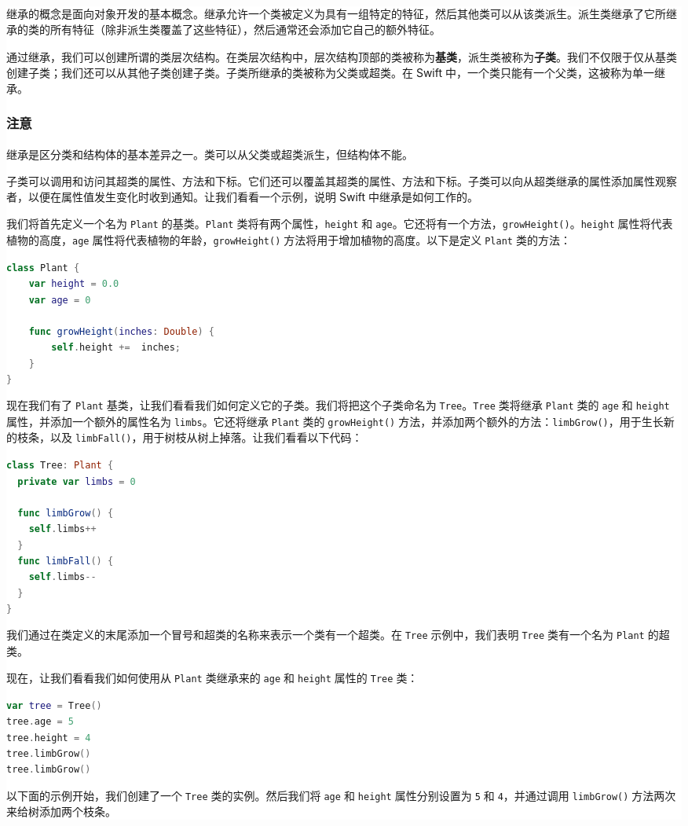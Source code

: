 继承的概念是面向对象开发的基本概念。继承允许一个类被定义为具有一组特定的特征，然后其他类可以从该类派生。派生类继承了它所继承的类的所有特征（除非派生类覆盖了这些特征），然后通常还会添加它自己的额外特征。

通过继承，我们可以创建所谓的类层次结构。在类层次结构中，层次结构顶部的类被称为**基类**，派生类被称为**子类**。我们不仅限于仅从基类创建子类；我们还可以从其他子类创建子类。子类所继承的类被称为父类或超类。在 Swift 中，一个类只能有一个父类，这被称为单一继承。

### 注意

继承是区分类和结构体的基本差异之一。类可以从父类或超类派生，但结构体不能。

子类可以调用和访问其超类的属性、方法和下标。它们还可以覆盖其超类的属性、方法和下标。子类可以向从超类继承的属性添加属性观察者，以便在属性值发生变化时收到通知。让我们看看一个示例，说明 Swift 中继承是如何工作的。

我们将首先定义一个名为 `Plant` 的基类。`Plant` 类将有两个属性，`height` 和 `age`。它还将有一个方法，`growHeight()`。`height` 属性将代表植物的高度，`age` 属性将代表植物的年龄，`growHeight()` 方法将用于增加植物的高度。以下是定义 `Plant` 类的方法：

```swift
class Plant {
    var height = 0.0
    var age = 0

    func growHeight(inches: Double) {
        self.height +=  inches;
    }
}
```

现在我们有了 `Plant` 基类，让我们看看我们如何定义它的子类。我们将把这个子类命名为 `Tree`。`Tree` 类将继承 `Plant` 类的 `age` 和 `height` 属性，并添加一个额外的属性名为 `limbs`。它还将继承 `Plant` 类的 `growHeight()` 方法，并添加两个额外的方法：`limbGrow()`，用于生长新的枝条，以及 `limbFall()`，用于树枝从树上掉落。让我们看看以下代码：

```swift
class Tree: Plant {
  private var limbs = 0

  func limbGrow() {
    self.limbs++
  }
  func limbFall() {
    self.limbs--
  }
}
```

我们通过在类定义的末尾添加一个冒号和超类的名称来表示一个类有一个超类。在 `Tree` 示例中，我们表明 `Tree` 类有一个名为 `Plant` 的超类。

现在，让我们看看我们如何使用从 `Plant` 类继承来的 `age` 和 `height` 属性的 `Tree` 类：

```swift
var tree = Tree()
tree.age = 5
tree.height = 4
tree.limbGrow()
tree.limbGrow()
```

以下面的示例开始，我们创建了一个 `Tree` 类的实例。然后我们将 `age` 和 `height` 属性分别设置为 `5` 和 `4`，并通过调用 `limbGrow()` 方法两次来给树添加两个枝条。
